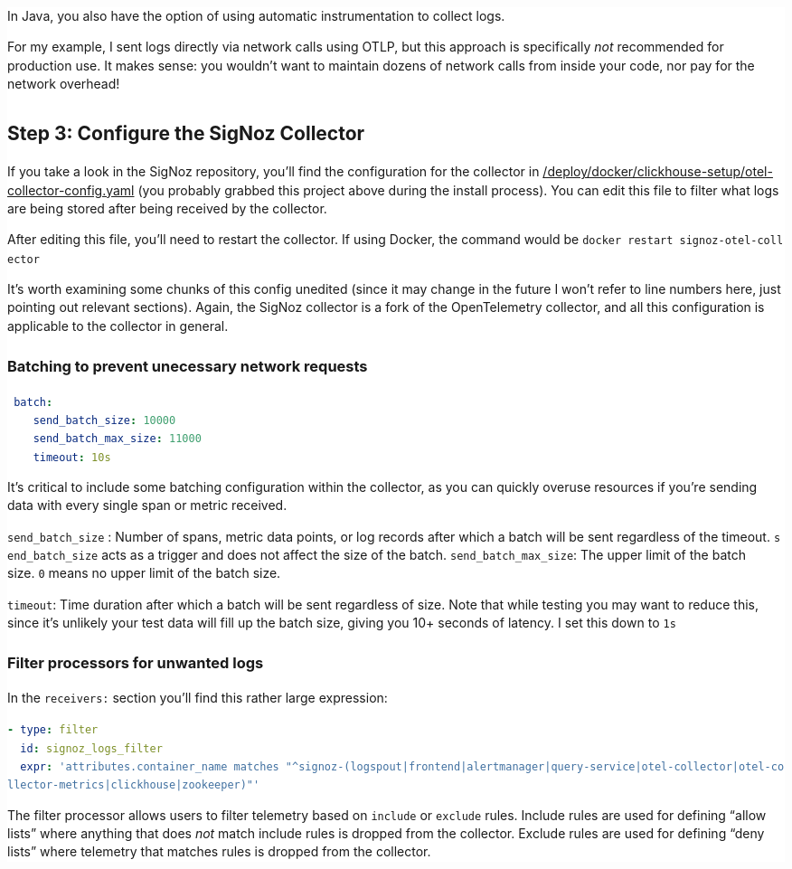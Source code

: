 In Java, you also have the option of using automatic instrumentation to collect logs. 

For my example, I sent logs directly via network calls using OTLP, but this approach is specifically *not* recommended for production use. It makes sense: you wouldn’t want to maintain dozens of network calls from inside your code, nor pay for the network overhead!

## Step 3: Configure the SigNoz Collector

If you take a look in the SigNoz repository, you’ll find the configuration for the collector in [/deploy/docker/clickhouse-setup/otel-collector-config.yaml](https://github.com/SigNoz/signoz/blob/main/deploy/docker/clickhouse-setup/otel-collector-config.yaml) (you probably grabbed this project above during the install process). You can edit this file to filter what logs are being stored after being received by the collector.

After editing this file, you’ll need to restart the collector. If using Docker, the command would be `docker restart signoz-otel-collector`

It’s worth examining some chunks of this config unedited (since it may change in the future I won’t refer to line numbers here, just pointing out relevant sections). Again, the SigNoz collector is a fork of the OpenTelemetry collector, and all this configuration is applicable to the collector in general.

### Batching to prevent unecessary network requests

```yaml
 batch:
    send_batch_size: 10000
    send_batch_max_size: 11000
    timeout: 10s
```

It’s critical to include some batching configuration within the collector, as you can quickly overuse resources if you’re sending data with every single span or metric received.

`send_batch_size` : Number of spans, metric data points, or log records after which a batch will be sent regardless of the timeout. `send_batch_size` acts as a trigger and does not affect the size of the batch.
`send_batch_max_size`: The upper limit of the batch size. `0` means no upper limit of the batch size.

`timeout`: Time duration after which a batch will be sent regardless of size. Note that while testing you may want to reduce this, since it’s unlikely your test data will fill up the batch size, giving you 10+ seconds of latency. I set this down to `1s`

### Filter processors for unwanted logs

In the `receivers:` section you’ll find this rather large expression:

```yaml
- type: filter
  id: signoz_logs_filter
  expr: 'attributes.container_name matches "^signoz-(logspout|frontend|alertmanager|query-service|otel-collector|otel-collector-metrics|clickhouse|zookeeper)"'
```

The filter processor allows users to filter telemetry based on `include` or `exclude` rules. Include rules are used for defining “allow lists” where anything that does *not* match include rules is dropped from the collector. Exclude rules are used for defining “deny lists” where telemetry that matches rules is dropped from the collector.
